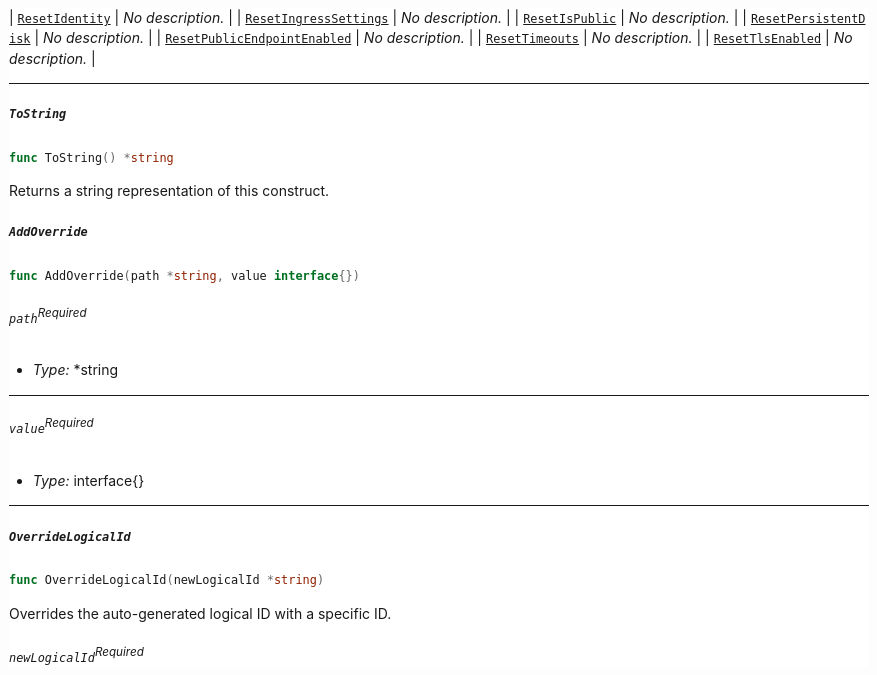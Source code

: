 | <code><a href="#@cdktf/provider-azurerm.springCloudApp.SpringCloudApp.resetIdentity">ResetIdentity</a></code> | *No description.* |
| <code><a href="#@cdktf/provider-azurerm.springCloudApp.SpringCloudApp.resetIngressSettings">ResetIngressSettings</a></code> | *No description.* |
| <code><a href="#@cdktf/provider-azurerm.springCloudApp.SpringCloudApp.resetIsPublic">ResetIsPublic</a></code> | *No description.* |
| <code><a href="#@cdktf/provider-azurerm.springCloudApp.SpringCloudApp.resetPersistentDisk">ResetPersistentDisk</a></code> | *No description.* |
| <code><a href="#@cdktf/provider-azurerm.springCloudApp.SpringCloudApp.resetPublicEndpointEnabled">ResetPublicEndpointEnabled</a></code> | *No description.* |
| <code><a href="#@cdktf/provider-azurerm.springCloudApp.SpringCloudApp.resetTimeouts">ResetTimeouts</a></code> | *No description.* |
| <code><a href="#@cdktf/provider-azurerm.springCloudApp.SpringCloudApp.resetTlsEnabled">ResetTlsEnabled</a></code> | *No description.* |

---

##### `ToString` <a name="ToString" id="@cdktf/provider-azurerm.springCloudApp.SpringCloudApp.toString"></a>

```go
func ToString() *string
```

Returns a string representation of this construct.

##### `AddOverride` <a name="AddOverride" id="@cdktf/provider-azurerm.springCloudApp.SpringCloudApp.addOverride"></a>

```go
func AddOverride(path *string, value interface{})
```

###### `path`<sup>Required</sup> <a name="path" id="@cdktf/provider-azurerm.springCloudApp.SpringCloudApp.addOverride.parameter.path"></a>

- *Type:* *string

---

###### `value`<sup>Required</sup> <a name="value" id="@cdktf/provider-azurerm.springCloudApp.SpringCloudApp.addOverride.parameter.value"></a>

- *Type:* interface{}

---

##### `OverrideLogicalId` <a name="OverrideLogicalId" id="@cdktf/provider-azurerm.springCloudApp.SpringCloudApp.overrideLogicalId"></a>

```go
func OverrideLogicalId(newLogicalId *string)
```

Overrides the auto-generated logical ID with a specific ID.

###### `newLogicalId`<sup>Required</sup> <a name="newLogicalId" id="@cdktf/provider-azurerm.springCloudApp.SpringCloudApp.overrideLogicalId.parameter.newLogicalId"></a>

